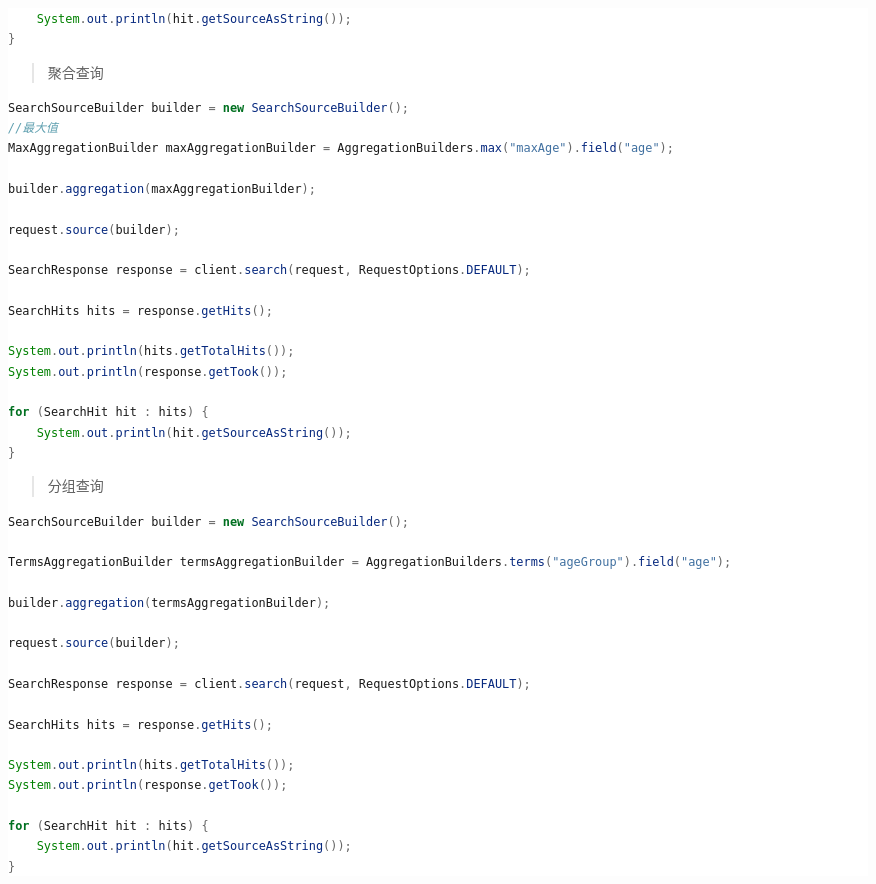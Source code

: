 ```java
    System.out.println(hit.getSourceAsString());
}
```

> 聚合查询

```java
SearchSourceBuilder builder = new SearchSourceBuilder();
//最大值
MaxAggregationBuilder maxAggregationBuilder = AggregationBuilders.max("maxAge").field("age");

builder.aggregation(maxAggregationBuilder);

request.source(builder);

SearchResponse response = client.search(request, RequestOptions.DEFAULT);

SearchHits hits = response.getHits();

System.out.println(hits.getTotalHits());
System.out.println(response.getTook());

for (SearchHit hit : hits) {
    System.out.println(hit.getSourceAsString());
}
```

> 分组查询



```java
SearchSourceBuilder builder = new SearchSourceBuilder();

TermsAggregationBuilder termsAggregationBuilder = AggregationBuilders.terms("ageGroup").field("age");

builder.aggregation(termsAggregationBuilder);

request.source(builder);

SearchResponse response = client.search(request, RequestOptions.DEFAULT);

SearchHits hits = response.getHits();

System.out.println(hits.getTotalHits());
System.out.println(response.getTook());

for (SearchHit hit : hits) {
    System.out.println(hit.getSourceAsString());
}

```
